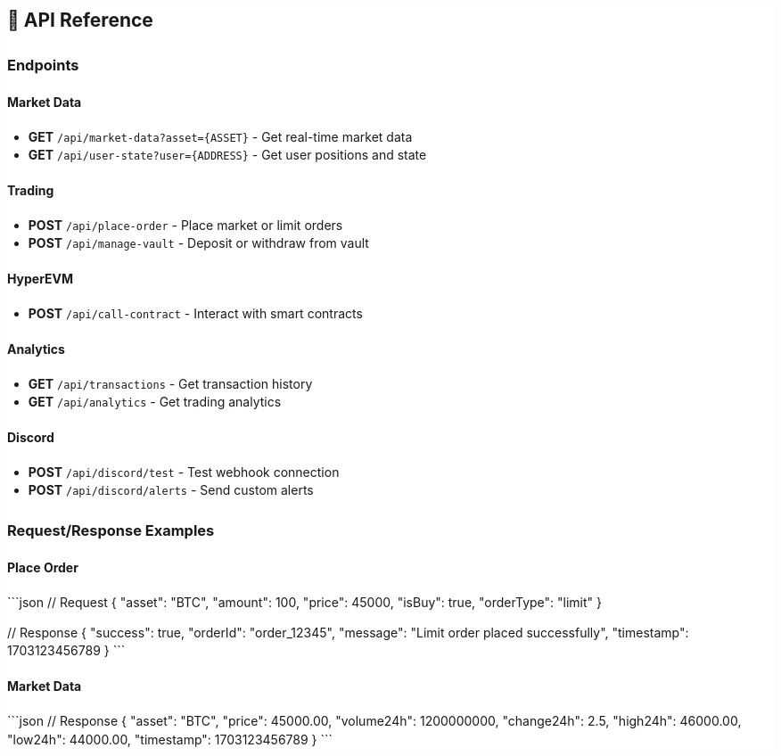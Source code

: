 ## 🔧 API Reference

### Endpoints

#### Market Data
- **GET** `/api/market-data?asset={ASSET}` - Get real-time market data
- **GET** `/api/user-state?user={ADDRESS}` - Get user positions and state

#### Trading
- **POST** `/api/place-order` - Place market or limit orders
- **POST** `/api/manage-vault` - Deposit or withdraw from vault

#### HyperEVM
- **POST** `/api/call-contract` - Interact with smart contracts

#### Analytics
- **GET** `/api/transactions` - Get transaction history
- **GET** `/api/analytics` - Get trading analytics

#### Discord
- **POST** `/api/discord/test` - Test webhook connection
- **POST** `/api/discord/alerts` - Send custom alerts

### Request/Response Examples

#### Place Order
\`\`\`json
// Request
{
  "asset": "BTC",
  "amount": 100,
  "price": 45000,
  "isBuy": true,
  "orderType": "limit"
}

// Response
{
  "success": true,
  "orderId": "order_12345",
  "message": "Limit order placed successfully",
  "timestamp": 1703123456789
}
\`\`\`

#### Market Data
\`\`\`json
// Response
{
  "asset": "BTC",
  "price": 45000.00,
  "volume24h": 1200000000,
  "change24h": 2.5,
  "high24h": 46000.00,
  "low24h": 44000.00,
  "timestamp": 1703123456789
}
\`\`\`
